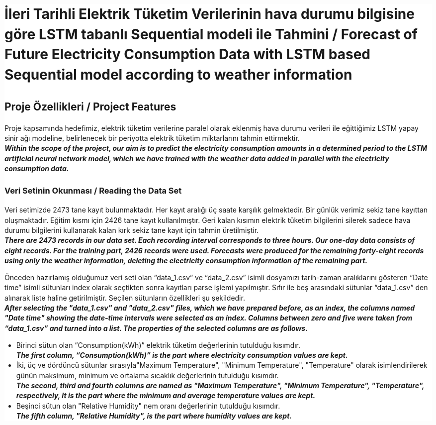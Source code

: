 # İleri Tarihli Elektrik Tüketim Verilerinin hava durumu bilgisine göre LSTM tabanlı Sequential modeli ile Tahmini / Forecast of Future Electricity Consumption Data with LSTM based Sequential model according to weather information

## Proje Özellikleri / Project Features
Proje kapsamında hedefimiz,  elektrik tüketim verilerine paralel olarak eklenmiş hava durumu verileri ile
eğittiğimiz LSTM yapay sinir ağı modeline, belirlenecek bir periyotta elektrik tüketim miktarlarını tahmin ettirmektir.</br>
***Within the scope of the project, our aim is to predict the electricity consumption amounts in a determined period to 
the LSTM artificial neural network model, which we have trained with the weather data added in parallel with the electricity consumption data.***


### Veri Setinin Okunması / Reading the Data Set

Veri setimizde 2473 tane kayıt bulunmaktadır. Her kayıt aralığı üç saate karşılık gelmektedir. Bir günlük verimiz sekiz tane kayıttan oluşmaktadır.
Eğitim kısmı için 2426 tane kayıt kullanılmıştır. Geri kalan kısımın elektrik tüketim bilgilerini silerek sadece hava durumu bilgilerini kullanarak 
kalan kırk sekiz tane kayıt için tahmin üretilmiştir.</br>
***There are 2473 records in our data set. Each recording interval corresponds to three hours. Our one-day data consists of eight records. 
For the training part, 2426 records were used. Forecasts were produced for the remaining forty-eight records using only the weather information, 
deleting the electricity consumption information of the remaining part.***

Önceden hazırlamış olduğumuz veri seti olan “data_1.csv” ve “data_2.csv” isimli dosyamızı tarih-zaman aralıklarını gösteren “Date time” isimli 
sütunları index olarak seçtikten sonra kayıtları parse işlemi yapılmıştır. Sıfır ile beş arasındaki sütunlar “data_1.csv” den alınarak liste haline 
getirilmiştir. Seçilen sütunların özellikleri şu şekildedir.</br>
***After selecting the "data_1.csv" and "data_2.csv" files, which we have prepared before, as an index, the columns named "Date time" showing the date-time 
intervals were selected as an index. Columns between zero and five were taken from “data_1.csv” and turned into a list. The properties of the selected columns are as follows.***

* Birinci sütun olan “Consumption(kWh)” elektrik tüketim değerlerinin tutulduğu kısımdır.</br>
***The first column, “Consumption(kWh)” is the part where electricity consumption values are kept.***
* İki, üç ve dördüncü sütunlar sırasıyla"Maximum Temperature", "Minimum Temperature", "Temperature" olarak isimlendirilerek günün maksimum, 
minimum ve ortalama sıcaklık değerlerinin tutulduğu kısımdır.</br>
***The second, third and fourth columns are named as "Maximum Temperature", "Minimum Temperature", "Temperature", respectively,
It is the part where the minimum and average temperature values are kept.***
* Beşinci sütun olan "Relative Humidity" nem oranı değerlerinin tutulduğu kısımdır.</br>
***The fifth column, "Relative Humidity", is the part where humidity values are kept.***
